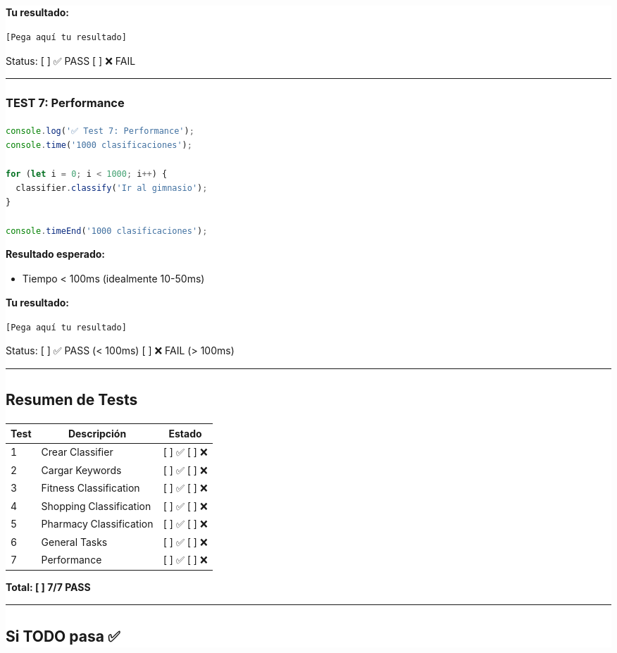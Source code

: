 **Tu resultado:**
```
[Pega aquí tu resultado]
```

Status: [ ] ✅ PASS  [ ] ❌ FAIL

---

### TEST 7: Performance

```javascript
console.log('✅ Test 7: Performance');
console.time('1000 clasificaciones');

for (let i = 0; i < 1000; i++) {
  classifier.classify('Ir al gimnasio');
}

console.timeEnd('1000 clasificaciones');
```

**Resultado esperado:** 
- Tiempo < 100ms (idealmente 10-50ms)

**Tu resultado:**
```
[Pega aquí tu resultado]
```

Status: [ ] ✅ PASS (< 100ms)  [ ] ❌ FAIL (> 100ms)

---

## Resumen de Tests

| Test | Descripción | Estado |
|------|-------------|--------|
| 1 | Crear Classifier | [ ] ✅ [ ] ❌ |
| 2 | Cargar Keywords | [ ] ✅ [ ] ❌ |
| 3 | Fitness Classification | [ ] ✅ [ ] ❌ |
| 4 | Shopping Classification | [ ] ✅ [ ] ❌ |
| 5 | Pharmacy Classification | [ ] ✅ [ ] ❌ |
| 6 | General Tasks | [ ] ✅ [ ] ❌ |
| 7 | Performance | [ ] ✅ [ ] ❌ |

**Total: [ ] 7/7 PASS**

---

## Si TODO pasa ✅
